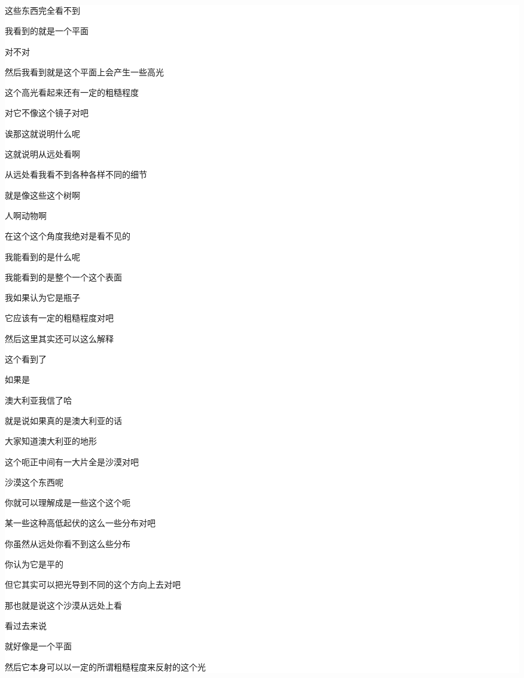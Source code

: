 这些东西完全看不到

我看到的就是一个平面

对不对

然后我看到就是这个平面上会产生一些高光

这个高光看起来还有一定的粗糙程度

对它不像这个镜子对吧

诶那这就说明什么呢

这就说明从远处看啊

从远处看我看不到各种各样不同的细节

就是像这些这个树啊

人啊动物啊

在这个这个角度我绝对是看不见的

我能看到的是什么呢

我能看到的是整个一个这个表面

我如果认为它是瓶子

它应该有一定的粗糙程度对吧

然后这里其实还可以这么解释

这个看到了

如果是

澳大利亚我信了哈

就是说如果真的是澳大利亚的话

大家知道澳大利亚的地形

这个呃正中间有一大片全是沙漠对吧

沙漠这个东西呢

你就可以理解成是一些这个这个呃

某一些这种高低起伏的这么一些分布对吧

你虽然从远处你看不到这么些分布

你认为它是平的

但它其实可以把光导到不同的这个方向上去对吧

那也就是说这个沙漠从远处上看

看过去来说

就好像是一个平面

然后它本身可以以一定的所谓粗糙程度来反射的这个光
